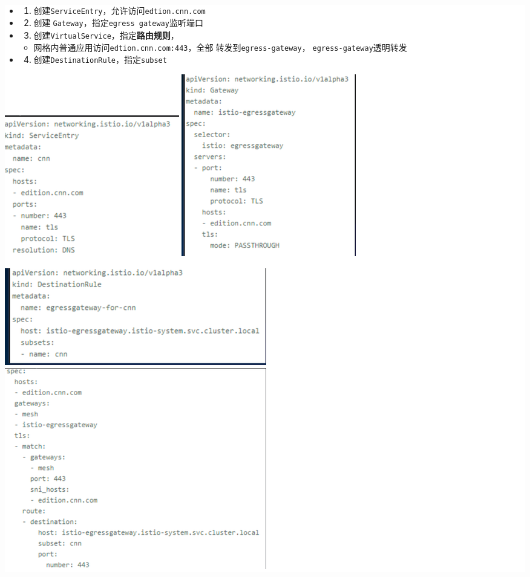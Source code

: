* 1) 创建`ServiceEntry`，允许访问`edtion.cnn.com` 
* 2) 创建 `Gateway`，指定`egress gateway`监听端口
* 3) 创建`VirtualService`，指定**路由规则**，
   *  网格内普通应用访问`edtion.cnn.com:443`，全部 转发到`egress-gateway`， `egress-gateway`透明转发
* 4) 创建`DestinationRule`，指定`subset`

![Alt Image Text](../images/ba/3_18.png "Body image")  ![Alt Image Text](../images/ba/3_19.png "Body image")

![Alt Image Text](../images/ba/3_20.png "Body image")
![Alt Image Text](../images/ba/3_21.png "Body image")